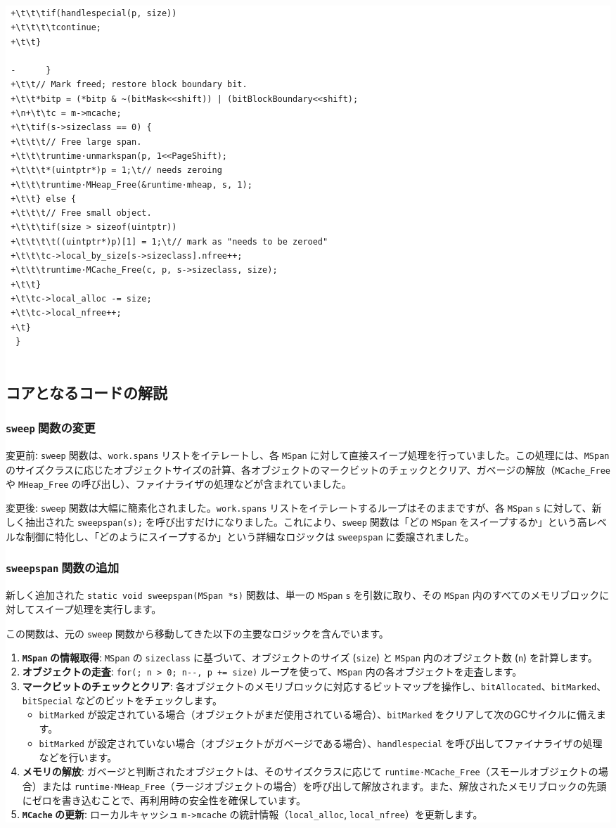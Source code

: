 ```diff
 +\t\t\tif(handlespecial(p, size))
 +\t\t\t\tcontinue;
 +\t\t}
  
 -		}
 +\t\t// Mark freed; restore block boundary bit.
 +\t\t*bitp = (*bitp & ~(bitMask<<shift)) | (bitBlockBoundary<<shift);
 +\n+\t\tc = m->mcache;
 +\t\tif(s->sizeclass == 0) {
 +\t\t\t// Free large span.
 +\t\t\truntime·unmarkspan(p, 1<<PageShift);
 +\t\t\t*(uintptr*)p = 1;\t// needs zeroing
 +\t\t\truntime·MHeap_Free(&runtime·mheap, s, 1);
 +\t\t} else {
 +\t\t\t// Free small object.
 +\t\t\tif(size > sizeof(uintptr))
 +\t\t\t\t((uintptr*)p)[1] = 1;\t// mark as "needs to be zeroed"
 +\t\t\tc->local_by_size[s->sizeclass].nfree++;
 +\t\t\truntime·MCache_Free(c, p, s->sizeclass, size);
 +\t\t}
 +\t\tc->local_alloc -= size;
 +\t\tc->local_nfree++;
 +\t}
  }
  
 ```

## コアとなるコードの解説

### `sweep` 関数の変更

変更前:
`sweep` 関数は、`work.spans` リストをイテレートし、各 `MSpan` に対して直接スイープ処理を行っていました。この処理には、`MSpan` のサイズクラスに応じたオブジェクトサイズの計算、各オブジェクトのマークビットのチェックとクリア、ガベージの解放（`MCache_Free` や `MHeap_Free` の呼び出し）、ファイナライザの処理などが含まれていました。

変更後:
`sweep` 関数は大幅に簡素化されました。`work.spans` リストをイテレートするループはそのままですが、各 `MSpan` `s` に対して、新しく抽出された `sweepspan(s);` を呼び出すだけになりました。これにより、`sweep` 関数は「どの `MSpan` をスイープするか」という高レベルな制御に特化し、「どのようにスイープするか」という詳細なロジックは `sweepspan` に委譲されました。

### `sweepspan` 関数の追加

新しく追加された `static void sweepspan(MSpan *s)` 関数は、単一の `MSpan` `s` を引数に取り、その `MSpan` 内のすべてのメモリブロックに対してスイープ処理を実行します。

この関数は、元の `sweep` 関数から移動してきた以下の主要なロジックを含んでいます。

1.  **`MSpan` の情報取得**: `MSpan` の `sizeclass` に基づいて、オブジェクトのサイズ (`size`) と `MSpan` 内のオブジェクト数 (`n`) を計算します。
2.  **オブジェクトの走査**: `for(; n > 0; n--, p += size)` ループを使って、`MSpan` 内の各オブジェクトを走査します。
3.  **マークビットのチェックとクリア**: 各オブジェクトのメモリブロックに対応するビットマップを操作し、`bitAllocated`、`bitMarked`、`bitSpecial` などのビットをチェックします。
    *   `bitMarked` が設定されている場合（オブジェクトがまだ使用されている場合）、`bitMarked` をクリアして次のGCサイクルに備えます。
    *   `bitMarked` が設定されていない場合（オブジェクトがガベージである場合）、`handlespecial` を呼び出してファイナライザの処理などを行います。
4.  **メモリの解放**: ガベージと判断されたオブジェクトは、そのサイズクラスに応じて `runtime·MCache_Free`（スモールオブジェクトの場合）または `runtime·MHeap_Free`（ラージオブジェクトの場合）を呼び出して解放されます。また、解放されたメモリブロックの先頭にゼロを書き込むことで、再利用時の安全性を確保しています。
5.  **`MCache` の更新**: ローカルキャッシュ `m->mcache` の統計情報（`local_alloc`, `local_nfree`）を更新します。
